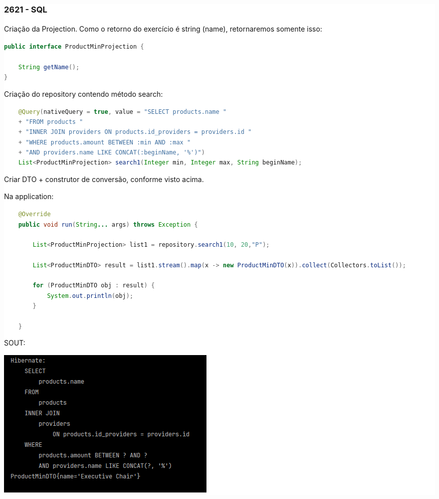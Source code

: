 ### 2621 - SQL

Criação da Projection. Como o retorno do exercício é string (name), retornaremos somente isso:

```java
public interface ProductMinProjection {

    String getName();
}

```

Criação do repository contendo método search:

```java
    @Query(nativeQuery = true, value = "SELECT products.name "
    + "FROM products "
    + "INNER JOIN providers ON products.id_providers = providers.id "
    + "WHERE products.amount BETWEEN :min AND :max "
    + "AND providers.name LIKE CONCAT(:beginName, '%')")
    List<ProductMinProjection> search1(Integer min, Integer max, String beginName);
```

Criar DTO + construtor de conversão, conforme visto acima.

Na application:

```java
	@Override
	public void run(String... args) throws Exception {

		List<ProductMinProjection> list1 = repository.search1(10, 20,"P");

		List<ProductMinDTO> result = list1.stream().map(x -> new ProductMinDTO(x)).collect(Collectors.toList());

		for (ProductMinDTO obj : result) {
			System.out.println(obj);
		}

	}
```

SOUT:

![img_24.png](img_24.png)
